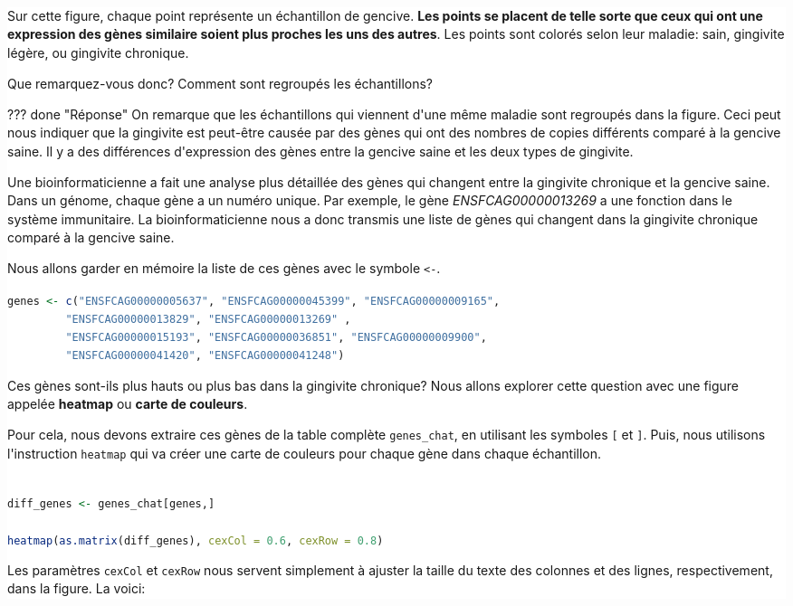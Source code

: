 Sur cette figure, chaque point représente un échantillon de gencive. **Les points se placent
de telle sorte que ceux qui ont une expression des gènes similaire soient plus proches les uns des
autres**. Les points sont colorés selon leur maladie: sain, gingivite légère, ou gingivite
chronique.

Que remarquez-vous donc? Comment sont regroupés les échantillons?

??? done "Réponse"
  	On remarque que les échantillons qui viennent d'une même maladie sont regroupés
  	dans la figure. Ceci peut nous indiquer que la gingivite
  	est peut-être causée par des gènes qui ont des nombres de copies différents comparé à 
  	la gencive saine. Il y a des différences d'expression des gènes
  	entre la gencive saine et les deux types de gingivite. 

Une bioinformaticienne a fait une analyse plus détaillée des gènes qui
changent entre la gingivite chronique et la gencive saine. Dans un génome, chaque gène
a un numéro unique. Par exemple, le gène *ENSFCAG00000013269* a une 
fonction dans le système immunitaire. La bioinformaticienne nous a donc transmis
une liste de gènes qui changent dans la gingivite chronique comparé à la gencive saine.

Nous allons garder en mémoire la liste de ces gènes avec le symbole `<-`. 

```r
genes <- c("ENSFCAG00000005637", "ENSFCAG00000045399", "ENSFCAG00000009165",
         "ENSFCAG00000013829", "ENSFCAG00000013269" ,
         "ENSFCAG00000015193", "ENSFCAG00000036851", "ENSFCAG00000009900",
         "ENSFCAG00000041420", "ENSFCAG00000041248")
```

Ces gènes sont-ils plus hauts ou plus bas dans la gingivite chronique? Nous allons
explorer cette question avec une figure appelée **heatmap** ou **carte de couleurs**.

Pour cela, nous devons extraire ces gènes de la table complète `genes_chat`, en utilisant les
symboles `[` et `]`. Puis, nous utilisons l'instruction `heatmap` qui va créer une carte 
de couleurs pour chaque gène dans chaque échantillon. 

```r

diff_genes <- genes_chat[genes,]    

heatmap(as.matrix(diff_genes), cexCol = 0.6, cexRow = 0.8)

```

Les paramètres `cexCol` et `cexRow` nous servent simplement à ajuster la taille
du texte des colonnes et des lignes, respectivement, dans la figure. La voici:

<figure>